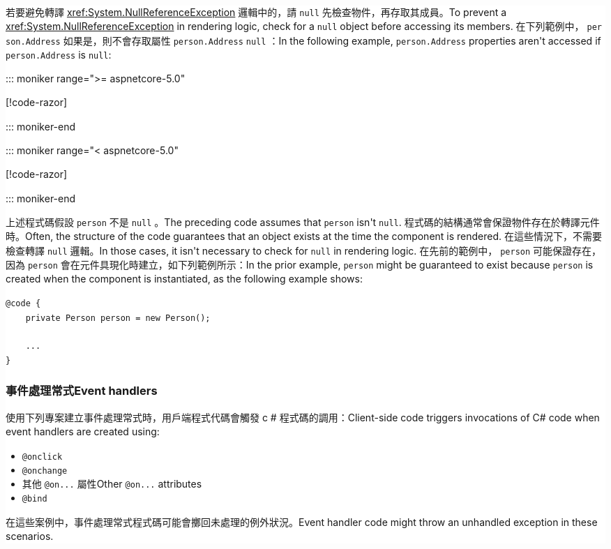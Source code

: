 <span data-ttu-id="9fac3-164">若要避免轉譯 <xref:System.NullReferenceException> 邏輯中的，請 `null` 先檢查物件，再存取其成員。</span><span class="sxs-lookup"><span data-stu-id="9fac3-164">To prevent a <xref:System.NullReferenceException> in rendering logic, check for a `null` object before accessing its members.</span></span> <span data-ttu-id="9fac3-165">在下列範例中， `person.Address` 如果是，則不會存取屬性 `person.Address` `null` ：</span><span class="sxs-lookup"><span data-stu-id="9fac3-165">In the following example, `person.Address` properties aren't accessed if `person.Address` is `null`:</span></span>

::: moniker range=">= aspnetcore-5.0"

[!code-razor[](~/blazor/common/samples/5.x/BlazorSample_WebAssembly/Pages/handle-errors/PersonExample.razor?name=snippet&highlight=1)]

::: moniker-end

::: moniker range="< aspnetcore-5.0"

[!code-razor[](~/blazor/common/samples/3.x/BlazorSample_WebAssembly/Pages/handle-errors/PersonExample.razor?name=snippet&highlight=1)]

::: moniker-end

<span data-ttu-id="9fac3-166">上述程式碼假設 `person` 不是 `null` 。</span><span class="sxs-lookup"><span data-stu-id="9fac3-166">The preceding code assumes that `person` isn't `null`.</span></span> <span data-ttu-id="9fac3-167">程式碼的結構通常會保證物件存在於轉譯元件時。</span><span class="sxs-lookup"><span data-stu-id="9fac3-167">Often, the structure of the code guarantees that an object exists at the time the component is rendered.</span></span> <span data-ttu-id="9fac3-168">在這些情況下，不需要檢查轉譯 `null` 邏輯。</span><span class="sxs-lookup"><span data-stu-id="9fac3-168">In those cases, it isn't necessary to check for `null` in rendering logic.</span></span> <span data-ttu-id="9fac3-169">在先前的範例中， `person` 可能保證存在，因為 `person` 會在元件具現化時建立，如下列範例所示：</span><span class="sxs-lookup"><span data-stu-id="9fac3-169">In the prior example, `person` might be guaranteed to exist because `person` is created when the component is instantiated, as the following example shows:</span></span>

```razor
@code {
    private Person person = new Person();

    ...
}
```

<h3 id="event-handlers-webassembly"><span data-ttu-id="9fac3-170">事件處理常式</span><span class="sxs-lookup"><span data-stu-id="9fac3-170">Event handlers</span></span></h3>

<span data-ttu-id="9fac3-171">使用下列專案建立事件處理常式時，用戶端程式代碼會觸發 c # 程式碼的調用：</span><span class="sxs-lookup"><span data-stu-id="9fac3-171">Client-side code triggers invocations of C# code when event handlers are created using:</span></span>

* `@onclick`
* `@onchange`
* <span data-ttu-id="9fac3-172">其他 `@on...` 屬性</span><span class="sxs-lookup"><span data-stu-id="9fac3-172">Other `@on...` attributes</span></span>
* `@bind`

<span data-ttu-id="9fac3-173">在這些案例中，事件處理常式程式碼可能會擲回未處理的例外狀況。</span><span class="sxs-lookup"><span data-stu-id="9fac3-173">Event handler code might throw an unhandled exception in these scenarios.</span></span>
